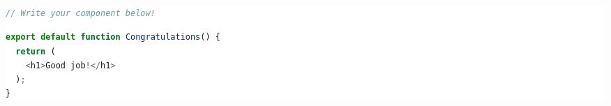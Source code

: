 ```js
// Write your component below!

```

</Sandpack>

<Solution>

<Sandpack>

```js
export default function Congratulations() {
  return (
    <h1>Good job!</h1>
  );
}
```

</Sandpack>

</Solution>

</Challenges>